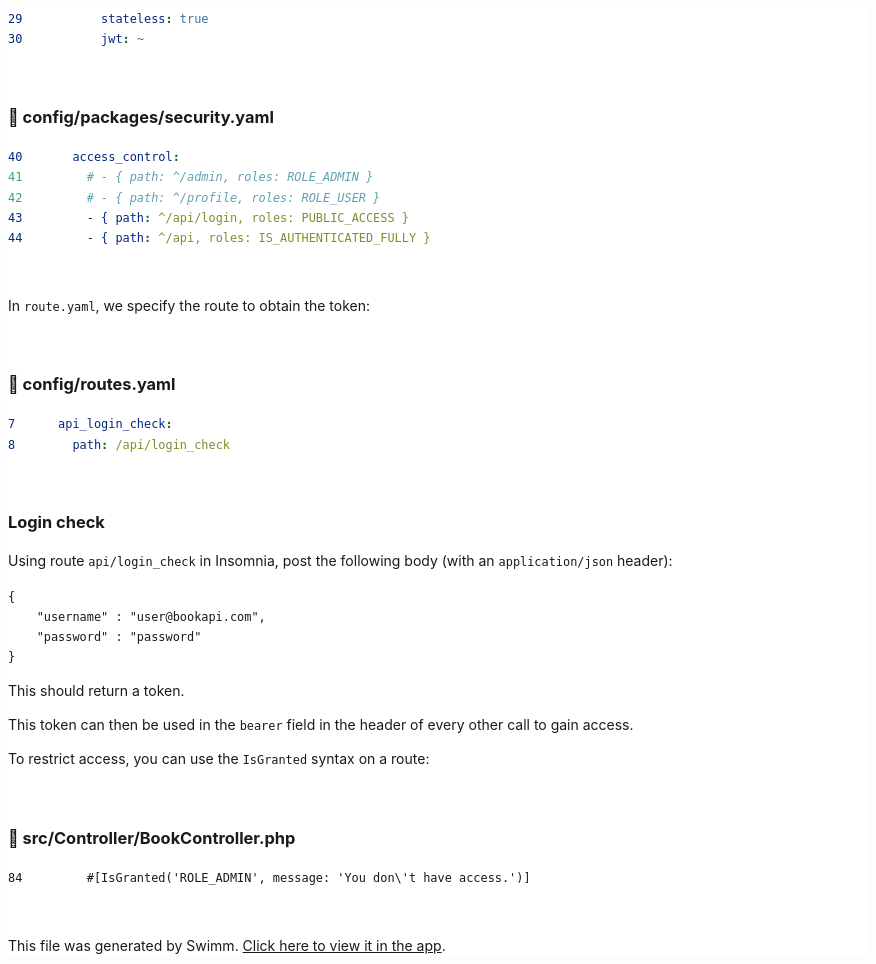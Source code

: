 ```yaml
29           stateless: true
30           jwt: ~
```

<br/>



### 📄 config/packages/security.yaml
```yaml
40       access_control:
41         # - { path: ^/admin, roles: ROLE_ADMIN }
42         # - { path: ^/profile, roles: ROLE_USER }
43         - { path: ^/api/login, roles: PUBLIC_ACCESS }
44         - { path: ^/api, roles: IS_AUTHENTICATED_FULLY }
```

<br/>

In `route.yaml`, we specify the route to obtain the token:

<br/>



### 📄 config/routes.yaml
```yaml
7      api_login_check:
8        path: /api/login_check
```

<br/>

### Login check

Using route `api/login_check` in Insomnia, post the following body (with an `application/json` header):

```
{
    "username" : "user@bookapi.com",
    "password" : "password"
}
```

This should return a token.

This token can then be used in the `bearer` field in the header of every other call to gain access.

To restrict access, you can use the `IsGranted` syntax on a route:

<br/>



### 📄 src/Controller/BookController.php
```hack
84         #[IsGranted('ROLE_ADMIN', message: 'You don\'t have access.')]
```

<br/>

This file was generated by Swimm. [Click here to view it in the app](https://app.swimm.io/repos/Z2l0aHViJTNBJTNBMjAyMy0wOS1zZXB0LXN5bWZvbnktcmVzdC1hcGklM0ElM0FzeGltZW5leg==/docs/gegz0gjt).
